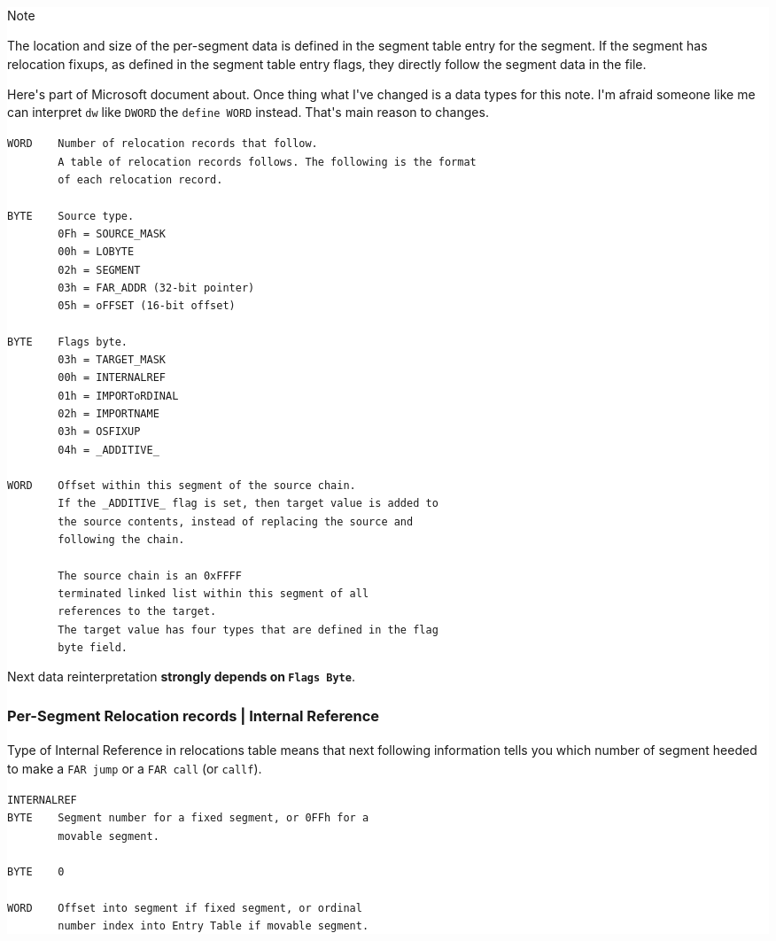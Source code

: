 > [!NOTE]
> The location and size of the per-segment data is defined in the segment table entry for the segment. 
> If the segment has relocation fixups, as defined in the segment table entry flags, they directly follow the segment data in the file.

Here's part of Microsoft document about.
Once thing what I've changed is a data types for this note.
I'm afraid someone like me can interpret `dw` like `DWORD` the `define WORD` instead. That's main reason to changes.

``` 
WORD    Number of relocation records that follow. 
        A table of relocation records follows. The following is the format 
        of each relocation record. 

BYTE    Source type. 
        0Fh = SOURCE_MASK 
        00h = LOBYTE 
        02h = SEGMENT 
        03h = FAR_ADDR (32-bit pointer) 
        05h = oFFSET (16-bit offset) 

BYTE    Flags byte. 
        03h = TARGET_MASK 
        00h = INTERNALREF 
        01h = IMPORToRDINAL 
        02h = IMPORTNAME 
        03h = OSFIXUP 
        04h = _ADDITIVE_ 

WORD    Offset within this segment of the source chain. 
        If the _ADDITIVE_ flag is set, then target value is added to 
        the source contents, instead of replacing the source and 
        following the chain. 
        
        The source chain is an 0xFFFF 
        terminated linked list within this segment of all 
        references to the target. 
        The target value has four types that are defined in the flag 
        byte field.  
```

Next data reinterpretation **strongly depends on `Flags Byte`**.

### Per-Segment Relocation records | Internal Reference

Type of Internal Reference in relocations table means 
that next following information tells you which number of
segment heeded to make a `FAR jump` or a `FAR call` (or `callf`).

```    
INTERNALREF 
BYTE    Segment number for a fixed segment, or 0FFh for a 
        movable segment. 

BYTE    0

WORD    Offset into segment if fixed segment, or ordinal 
        number index into Entry Table if movable segment.
```
